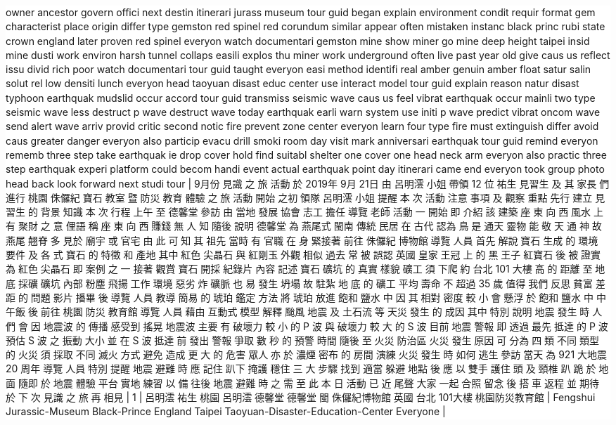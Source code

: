 owner ancestor govern offici next destin itinerari jurass museum tour guid began explain environment condit requir format gem characterist place origin differ type gemston red spinel red corundum similar appear often mistaken instanc black princ rubi state crown england later proven red spinel everyon watch documentari gemston mine show miner go mine deep height taipei insid mine dusti work environ harsh tunnel collaps easili explos thu miner work underground often live past year old give caus us reflect issu divid rich poor watch documentari tour guid taught everyon easi method identifi real amber genuin amber float satur salin solut rel low densiti lunch everyon head taoyuan disast educ center use interact model tour guid explain reason natur disast typhoon earthquak mudslid occur accord tour guid transmiss seismic wave caus us feel vibrat earthquak occur mainli two type seismic wave less destruct p wave destruct wave today earthquak earli warn system use initi p wave predict vibrat oncom wave send alert wave arriv provid critic second notic fire prevent zone center everyon learn four type fire must extinguish differ avoid caus greater danger everyon also particip evacu drill smoki room day visit mark anniversari earthquak tour guid remind everyon rememb three step take earthquak ie drop cover hold find suitabl shelter one cover one head neck arm everyon also practic three step earthquak experi platform could becom handi event actual earthquak point day itinerari came end everyon took group photo head back look forward next studi tour                                                                                                                                                                                                                                                                                                                                                                                                                                                                                                                                                                                                                                                                                                                                                                                                 | 9月份 見識 之 旅 活動 於 2019年 9月 21日 由 呂明澐 小姐 帶領 12 位 祐生 見習生 及 其 家長 們 進行 桃園 侏儸紀 寶石 教室 暨 防災 教育 體驗 之 旅 活動 開始 之初 領隊 呂明澐 小姐 提醒 本 次 活動 注意 事項 及 觀察 重點 先行 建立 見習生 的 背景 知識 本 次 行程 上午 至 德馨堂 參訪 由 當地 發展 協會 志工 擔任 導覽 老師 活動 一 開始 即 介紹 該 建築 座 東 向 西 風水 上 有 聚財 之 意 俚語 稱 座 東 向 西 賺錢 無 人 知 隨後 說明 德馨堂 為 燕尾式 閩南 傳統 民居 在 古代 認為 鳥 是 通天 靈物 能 敬 天 通 神 故 燕尾 翹脊 多 見於 廟宇 或 官宅 由 此 可 知 其 祖先 當時 有 官職 在 身 緊接著 前往 侏儸紀 博物館 導覽 人員 首先 解說 寶石 生成 的 環境 要件 及 各 式 寶石 的 特徵 和 產地 其中 紅色 尖晶石 與 紅剛玉 外觀 相似 過去 常 被 誤認 英國 皇家 王冠 上 的 黑 王子 紅寶石 後 被 證實為 紅色 尖晶石 即 案例 之 一 接著 觀賞 寶石 開採 紀錄片 內容 記述 寶石 礦坑 的 真實 樣貌 礦工 須 下爬 約 台北 101 大樓 高 的 距離 至 地 底 採礦 礦坑 內部 粉塵 飛揚 工作 環境 惡劣 炸 礦脈 也 易 發生 坍塌 故 駐紮 地 底 的 礦工 平均 壽命 不 超過 35 歲 值得 我們 反思 貧富 差距 的 問題 影片 播畢 後 導覽 人員 教導 簡易 的 琥珀 鑑定 方法 將 琥珀 放進 飽和 鹽水 中 因 其 相對 密度 較 小 會 懸浮 於 飽和 鹽水 中 中午飯 後 前往 桃園 防災 教育館 導覽 人員 藉由 互動式 模型 解釋 颱風 地震 及 土石流 等 天災 發生 的 成因 其中 特別 說明 地震 發生 時 人們 會 因 地震波 的 傳播 感受到 搖晃 地震波 主要 有 破壞力 較 小 的 P 波 與 破壞力 較 大 的 S 波 目前 地震 警報 即 透過 最先 抵達 的 P 波 預估 S 波 之 振動 大小 並 在 S 波 抵達 前 發出 警報 爭取 數 秒 的 預警 時間 隨後 至 火災 防治區 火災 發生 原因 可 分為 四 類 不同 類型 的 火災 須 採取 不同 滅火 方式 避免 造成 更 大 的 危害 眾人 亦 於 濃煙 密布 的 房間 演練 火災 發生 時 如何 逃生 參訪 當天 為 921 大地震 20 周年 導覽 人員 特別 提醒 地震 避難 時 應 記住 趴下 掩護 穩住 三 大 步驟 找到 適當 躲避 地點 後 應 以 雙手 護住 頭 及 頸椎 趴 跪 於 地面 隨即 於 地震 體驗 平台 實地 練習 以 備 往後 地震 避難 時 之 需 至 此 本 日 活動 已 近 尾聲 大家 一起 合照 留念 後 搭 車 返程 並 期待 於 下 次 見識 之 旅 再 相見                                                                                                                                                                                                                                                                                                                                                                                                                                                                                                                                                                                                                                                                                               |          1 | 呂明澐 祐生 桃園 呂明澐 德馨堂 德馨堂 閩 侏儸紀博物館 英國 台北 101大樓 桃園防災教育館                                                                                                                    | Fengshui Jurassic-Museum Black-Prince England Taipei Taoyuan-Disaster-Education-Center Everyone                                                                                                                                                                                                                                                                                              |